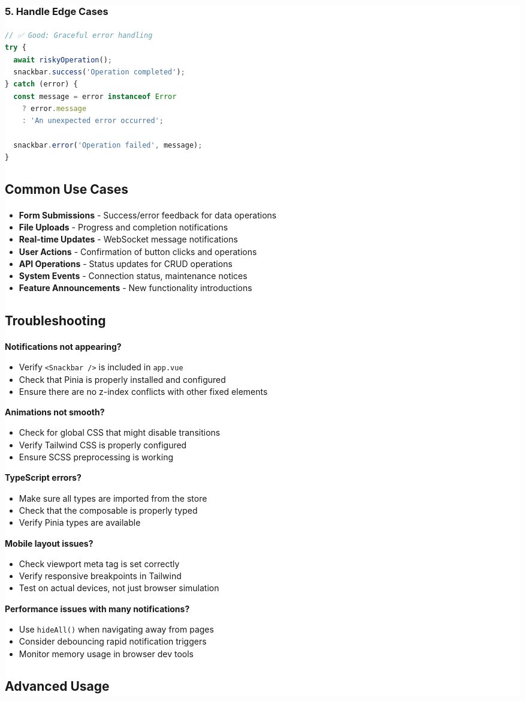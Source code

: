 ### 5. Handle Edge Cases
```typescript
// ✅ Good: Graceful error handling
try {
  await riskyOperation();
  snackbar.success('Operation completed');
} catch (error) {
  const message = error instanceof Error 
    ? error.message 
    : 'An unexpected error occurred';
    
  snackbar.error('Operation failed', message);
}
```

## Common Use Cases

- **Form Submissions** - Success/error feedback for data operations
- **File Uploads** - Progress and completion notifications  
- **Real-time Updates** - WebSocket message notifications
- **User Actions** - Confirmation of button clicks and operations
- **API Operations** - Status updates for CRUD operations
- **System Events** - Connection status, maintenance notices
- **Feature Announcements** - New functionality introductions

## Troubleshooting

**Notifications not appearing?**
- Verify `<Snackbar />` is included in `app.vue`
- Check that Pinia is properly installed and configured
- Ensure there are no z-index conflicts with other fixed elements

**Animations not smooth?**
- Check for global CSS that might disable transitions
- Verify Tailwind CSS is properly configured
- Ensure SCSS preprocessing is working

**TypeScript errors?**
- Make sure all types are imported from the store
- Check that the composable is properly typed
- Verify Pinia types are available

**Mobile layout issues?**
- Check viewport meta tag is set correctly
- Verify responsive breakpoints in Tailwind
- Test on actual devices, not just browser simulation

**Performance issues with many notifications?**
- Use `hideAll()` when navigating away from pages
- Consider debouncing rapid notification triggers
- Monitor memory usage in browser dev tools

## Advanced Usage
